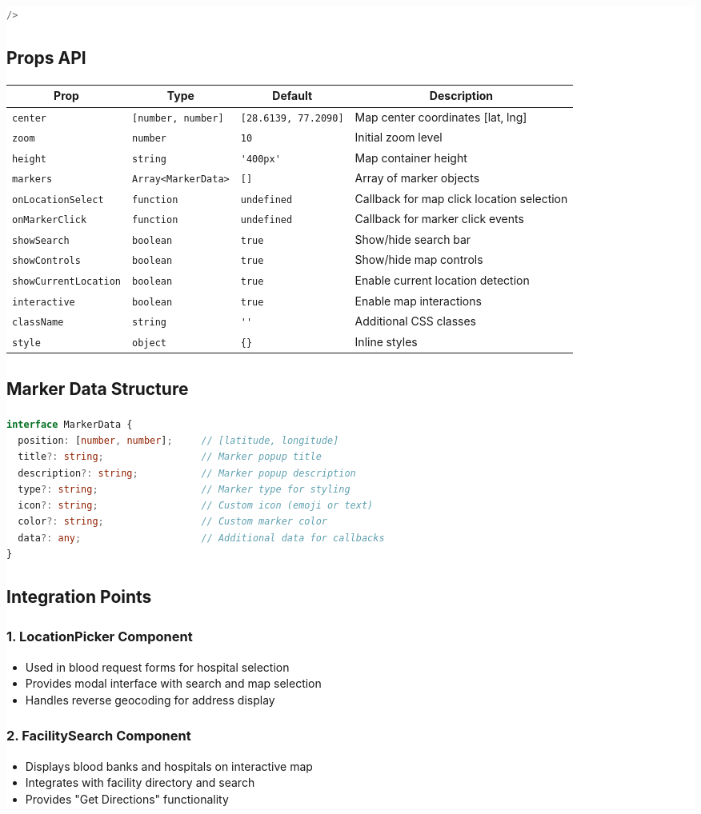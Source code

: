```jsx
/>
```

## Props API

| Prop | Type | Default | Description |
|------|------|---------|-------------|
| `center` | `[number, number]` | `[28.6139, 77.2090]` | Map center coordinates [lat, lng] |
| `zoom` | `number` | `10` | Initial zoom level |
| `height` | `string` | `'400px'` | Map container height |
| `markers` | `Array<MarkerData>` | `[]` | Array of marker objects |
| `onLocationSelect` | `function` | `undefined` | Callback for map click location selection |
| `onMarkerClick` | `function` | `undefined` | Callback for marker click events |
| `showSearch` | `boolean` | `true` | Show/hide search bar |
| `showControls` | `boolean` | `true` | Show/hide map controls |
| `showCurrentLocation` | `boolean` | `true` | Enable current location detection |
| `interactive` | `boolean` | `true` | Enable map interactions |
| `className` | `string` | `''` | Additional CSS classes |
| `style` | `object` | `{}` | Inline styles |

## Marker Data Structure

```typescript
interface MarkerData {
  position: [number, number];     // [latitude, longitude]
  title?: string;                 // Marker popup title
  description?: string;           // Marker popup description
  type?: string;                  // Marker type for styling
  icon?: string;                  // Custom icon (emoji or text)
  color?: string;                 // Custom marker color
  data?: any;                     // Additional data for callbacks
}
```

## Integration Points

### 1. LocationPicker Component
- Used in blood request forms for hospital selection
- Provides modal interface with search and map selection
- Handles reverse geocoding for address display

### 2. FacilitySearch Component
- Displays blood banks and hospitals on interactive map
- Integrates with facility directory and search
- Provides "Get Directions" functionality
